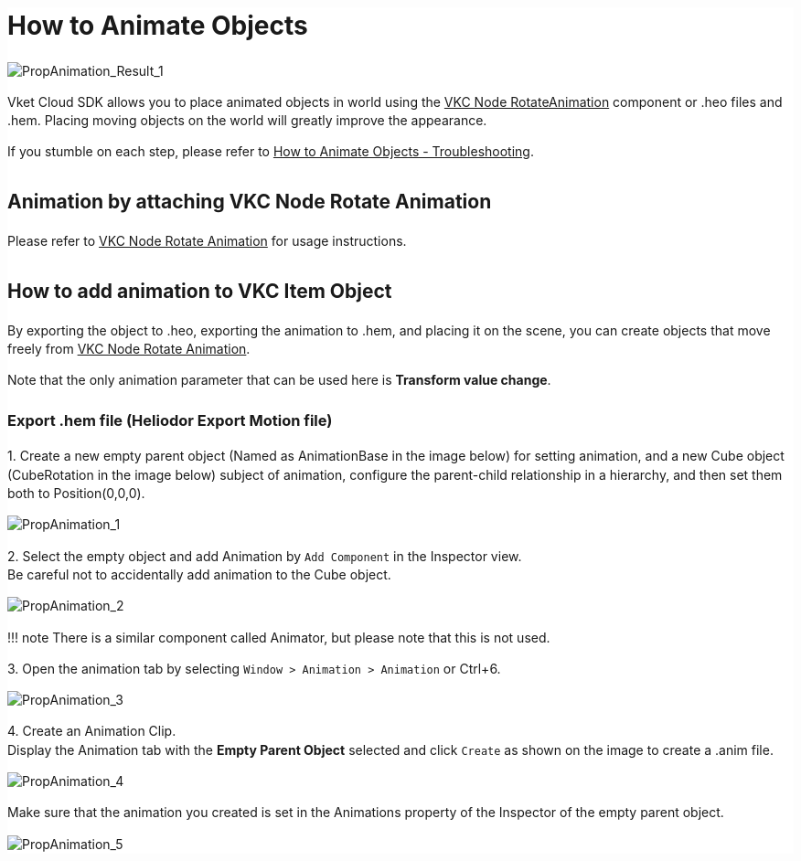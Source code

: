 # How to Animate Objects

![PropAnimation_Result_1](./img/PropAnimation_Result_1.gif)

Vket Cloud SDK allows you to place animated objects in world using the [VKC Node RotateAnimation](../VKCComponents/VKCNodeRotateAnimation.md) component or .heo files and .hem.
Placing moving objects on the world will greatly improve the appearance.

If you stumble on each step, please refer to [How to Animate Objects - Troubleshooting](PropAnimation_TroubleShooting.md).

## Animation by attaching VKC Node Rotate Animation

Please refer to [VKC Node Rotate Animation](../VKCComponents/VKCNodeRotateAnimation.md) for usage instructions.

## How to add animation to VKC Item Object

By exporting the object to .heo, exporting the animation to .hem, and placing it on the scene, you can create objects that move freely from [VKC Node Rotate Animation](../VKCComponents/VKCNodeRotateAnimation.md).

Note that the only animation parameter that can be used here is **Transform value change**.

### Export .hem file (Heliodor Export Motion file)

1\. Create a new empty parent object (Named as AnimationBase in the image below) for setting animation, and a new Cube object (CubeRotation in the image below) subject of animation, configure the parent-child relationship in a hierarchy, and then set them both to Position(0,0,0). <br>

![PropAnimation_1](./img/PropAnimation_1.jpg)

2\. Select the empty object and add Animation by `Add Component` in the Inspector view. <br>
     Be careful not to accidentally add animation to the Cube object.

![PropAnimation_2](./img/PropAnimation_2.jpg)

!!! note
    There is a similar component called Animator, but please note that this is not used.

3\. Open the animation tab by selecting `Window > Animation > Animation` or Ctrl+6.

![PropAnimation_3](./img/PropAnimation_3.jpg)

4\. Create an Animation Clip. <br> Display the Animation tab with the **Empty Parent Object** selected and click `Create` as shown on the image to create a .anim file.

![PropAnimation_4](./img/PropAnimation_4.jpg)

Make sure that the animation you created is set in the Animations property of the Inspector of the empty parent object.

![PropAnimation_5](./img/PropAnimation_5.jpg)
